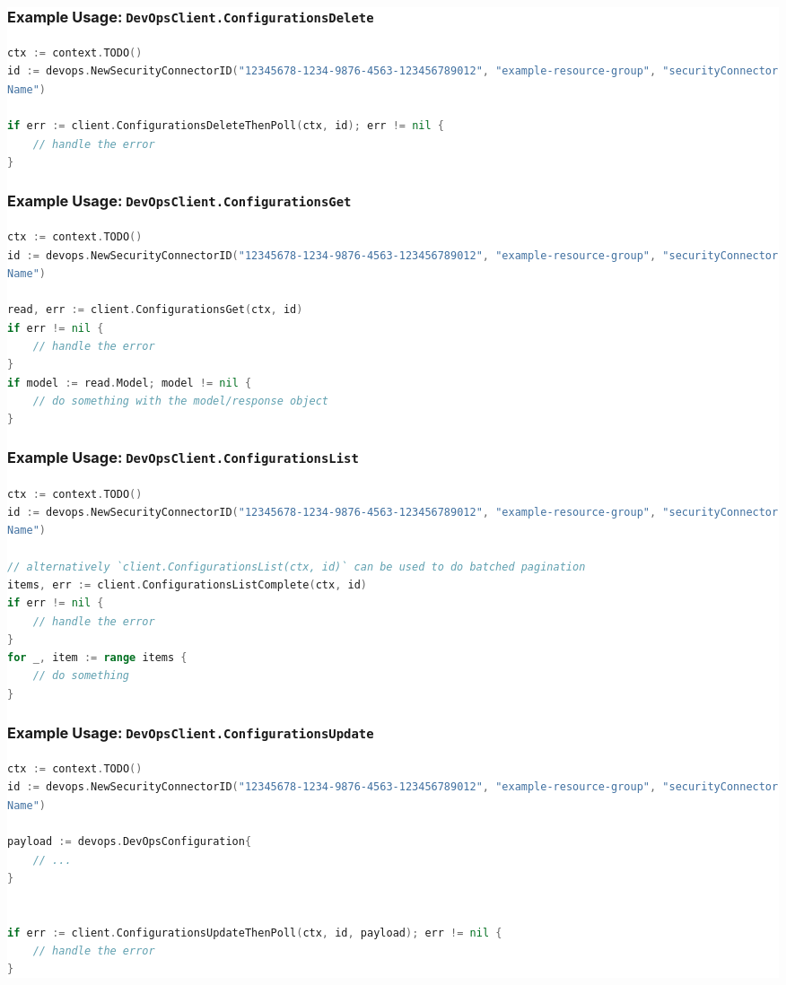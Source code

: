
### Example Usage: `DevOpsClient.ConfigurationsDelete`

```go
ctx := context.TODO()
id := devops.NewSecurityConnectorID("12345678-1234-9876-4563-123456789012", "example-resource-group", "securityConnectorName")

if err := client.ConfigurationsDeleteThenPoll(ctx, id); err != nil {
	// handle the error
}
```


### Example Usage: `DevOpsClient.ConfigurationsGet`

```go
ctx := context.TODO()
id := devops.NewSecurityConnectorID("12345678-1234-9876-4563-123456789012", "example-resource-group", "securityConnectorName")

read, err := client.ConfigurationsGet(ctx, id)
if err != nil {
	// handle the error
}
if model := read.Model; model != nil {
	// do something with the model/response object
}
```


### Example Usage: `DevOpsClient.ConfigurationsList`

```go
ctx := context.TODO()
id := devops.NewSecurityConnectorID("12345678-1234-9876-4563-123456789012", "example-resource-group", "securityConnectorName")

// alternatively `client.ConfigurationsList(ctx, id)` can be used to do batched pagination
items, err := client.ConfigurationsListComplete(ctx, id)
if err != nil {
	// handle the error
}
for _, item := range items {
	// do something
}
```


### Example Usage: `DevOpsClient.ConfigurationsUpdate`

```go
ctx := context.TODO()
id := devops.NewSecurityConnectorID("12345678-1234-9876-4563-123456789012", "example-resource-group", "securityConnectorName")

payload := devops.DevOpsConfiguration{
	// ...
}


if err := client.ConfigurationsUpdateThenPoll(ctx, id, payload); err != nil {
	// handle the error
}
```
